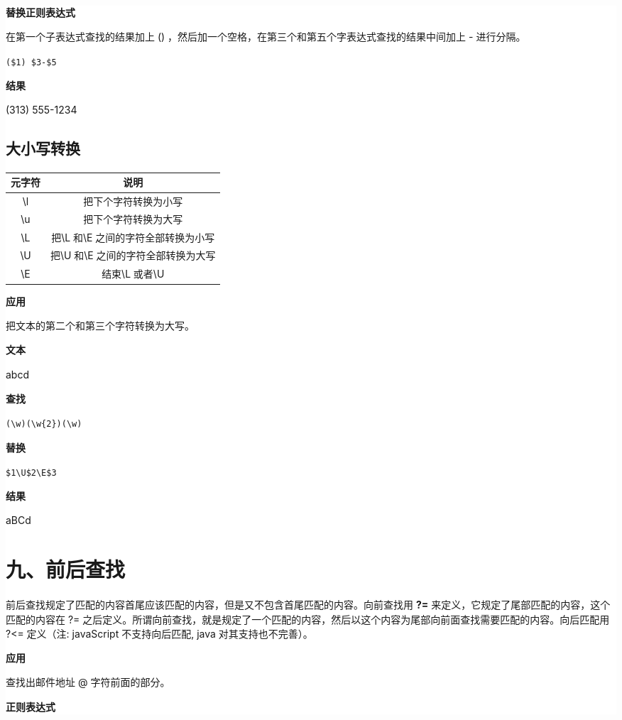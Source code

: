 **替换正则表达式** 

在第一个子表达式查找的结果加上 () ，然后加一个空格，在第三个和第五个字表达式查找的结果中间加上 - 进行分隔。

```
($1) $3-$5
```

**结果** 

(313) 555-1234

## 大小写转换

|  元字符 | 说明  |
| :---: | :---: |
|  \l | 把下个字符转换为小写  |
|   \u| 把下个字符转换为大写  |
|  \L | 把\L 和\E 之间的字符全部转换为小写  |
|  \U | 把\U 和\E 之间的字符全部转换为大写  |
|  \E | 结束\L 或者\U  |

**应用** 

把文本的第二个和第三个字符转换为大写。

**文本** 

abcd

**查找** 

```
(\w)(\w{2})(\w)
```

**替换** 

```
$1\U$2\E$3
```

**结果** 

aBCd

# 九、前后查找

前后查找规定了匹配的内容首尾应该匹配的内容，但是又不包含首尾匹配的内容。向前查找用  **?=**  来定义，它规定了尾部匹配的内容，这个匹配的内容在 ?= 之后定义。所谓向前查找，就是规定了一个匹配的内容，然后以这个内容为尾部向前面查找需要匹配的内容。向后匹配用 ?<= 定义（注: javaScript 不支持向后匹配, java 对其支持也不完善）。

**应用** 

查找出邮件地址 @ 字符前面的部分。

**正则表达式** 
